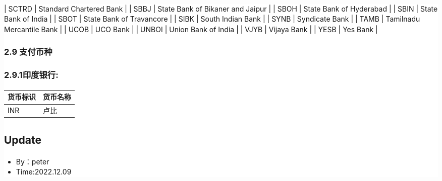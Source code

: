 | SCTRD           | 	Standard Chartered Bank |
| SBBJ	           | State Bank of Bikaner and Jaipur |
| SBOH	           | State Bank of Hyderabad |
| SBIN           | State Bank of India |
| SBOT	           | State Bank of Travancore |
| SIBK	           | South Indian Bank |
| SYNB	           | Syndicate Bank |
| TAMB	           | Tamilnadu Mercantile Bank |
| UCOB	           | UCO Bank |
| UNBOI            | 	Union Bank of India |
| VJYB	           | Vijaya Bank |
| YESB	           | Yes Bank |

### 2.9 支付币种

### 2.9.1印度银行:
| 货币标识          |  货币名称 |
|---------------|----|
| INR	          | 卢比 |

## Update
- By：peter
- Time:2022.12.09













